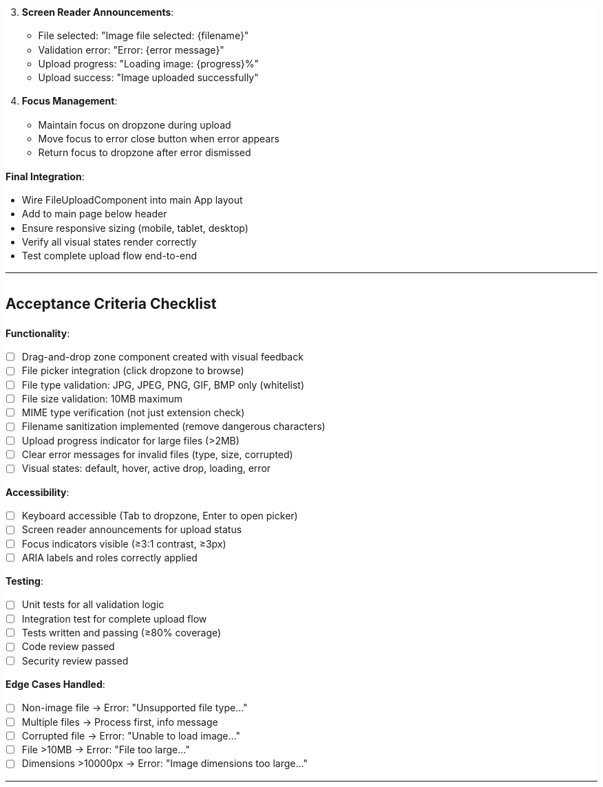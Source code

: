 3. **Screen Reader Announcements**:
   - File selected: "Image file selected: {filename}"
   - Validation error: "Error: {error message}"
   - Upload progress: "Loading image: {progress}%"
   - Upload success: "Image uploaded successfully"

4. **Focus Management**:
   - Maintain focus on dropzone during upload
   - Move focus to error close button when error appears
   - Return focus to dropzone after error dismissed

**Final Integration**:
- Wire FileUploadComponent into main App layout
- Add to main page below header
- Ensure responsive sizing (mobile, tablet, desktop)
- Verify all visual states render correctly
- Test complete upload flow end-to-end

---

## Acceptance Criteria Checklist

**Functionality**:
- [ ] Drag-and-drop zone component created with visual feedback
- [ ] File picker integration (click dropzone to browse)
- [ ] File type validation: JPG, JPEG, PNG, GIF, BMP only (whitelist)
- [ ] File size validation: 10MB maximum
- [ ] MIME type verification (not just extension check)
- [ ] Filename sanitization implemented (remove dangerous characters)
- [ ] Upload progress indicator for large files (>2MB)
- [ ] Clear error messages for invalid files (type, size, corrupted)
- [ ] Visual states: default, hover, active drop, loading, error

**Accessibility**:
- [ ] Keyboard accessible (Tab to dropzone, Enter to open picker)
- [ ] Screen reader announcements for upload status
- [ ] Focus indicators visible (≥3:1 contrast, ≥3px)
- [ ] ARIA labels and roles correctly applied

**Testing**:
- [ ] Unit tests for all validation logic
- [ ] Integration test for complete upload flow
- [ ] Tests written and passing (≥80% coverage)
- [ ] Code review passed
- [ ] Security review passed

**Edge Cases Handled**:
- [ ] Non-image file → Error: "Unsupported file type..."
- [ ] Multiple files → Process first, info message
- [ ] Corrupted file → Error: "Unable to load image..."
- [ ] File >10MB → Error: "File too large..."
- [ ] Dimensions >10000px → Error: "Image dimensions too large..."

---
